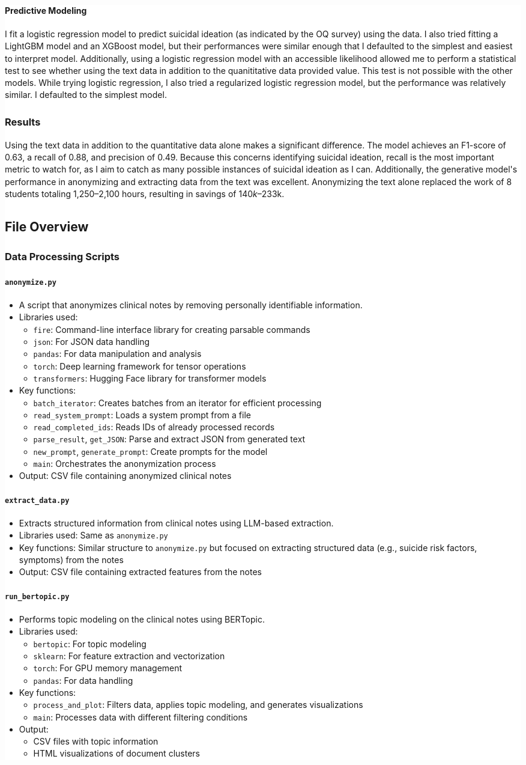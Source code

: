 #### Predictive Modeling

I fit a logistic regression model to predict suicidal ideation (as indicated by the OQ survey) using the data. I also tried fitting a LightGBM model and an XGBoost model, but their performances were similar enough that I defaulted to the simplest and easiest to interpret model. Additionally, using a logistic regression model with an accessible likelihood allowed me to perform a statistical test to see whether using the text data in addition to the quanititative data provided value. This test is not possible with the other models. While trying logistic regression, I also tried a regularized logistic regression model, but the performance was relatively similar. I defaulted to the simplest model.

### Results

Using the text data in addition to the quantitative data alone makes a significant difference. The model achieves an F1-score of 0.63, a recall of 0.88, and precision of 0.49. Because this concerns identifying suicidal ideation, recall is the most important metric to watch for, as I aim to catch as many possible instances of suicidal ideation as I can. Additionally, the generative model's performance in anonymizing and extracting data from the text was excellent. Anonymizing the text alone replaced the work of 8 students totaling 1,250–2,100 hours, resulting in savings of $140k–$233k.


## File Overview

### Data Processing Scripts

#### `anonymize.py`
- A script that anonymizes clinical notes by removing personally identifiable information.
- Libraries used:
  - `fire`: Command-line interface library for creating parsable commands
  - `json`: For JSON data handling
  - `pandas`: For data manipulation and analysis
  - `torch`: Deep learning framework for tensor operations
  - `transformers`: Hugging Face library for transformer models
- Key functions:
  - `batch_iterator`: Creates batches from an iterator for efficient processing
  - `read_system_prompt`: Loads a system prompt from a file
  - `read_completed_ids`: Reads IDs of already processed records
  - `parse_result`, `get_JSON`: Parse and extract JSON from generated text
  - `new_prompt`, `generate_prompt`: Create prompts for the model
  - `main`: Orchestrates the anonymization process
- Output: CSV file containing anonymized clinical notes

#### `extract_data.py`
- Extracts structured information from clinical notes using LLM-based extraction.
- Libraries used: Same as `anonymize.py`
- Key functions: Similar structure to `anonymize.py` but focused on extracting structured data (e.g., suicide risk factors, symptoms) from the notes
- Output: CSV file containing extracted features from the notes

#### `run_bertopic.py`
- Performs topic modeling on the clinical notes using BERTopic.
- Libraries used:
  - `bertopic`: For topic modeling
  - `sklearn`: For feature extraction and vectorization
  - `torch`: For GPU memory management
  - `pandas`: For data handling
- Key functions:
  - `process_and_plot`: Filters data, applies topic modeling, and generates visualizations
  - `main`: Processes data with different filtering conditions
- Output:
  - CSV files with topic information
  - HTML visualizations of document clusters
